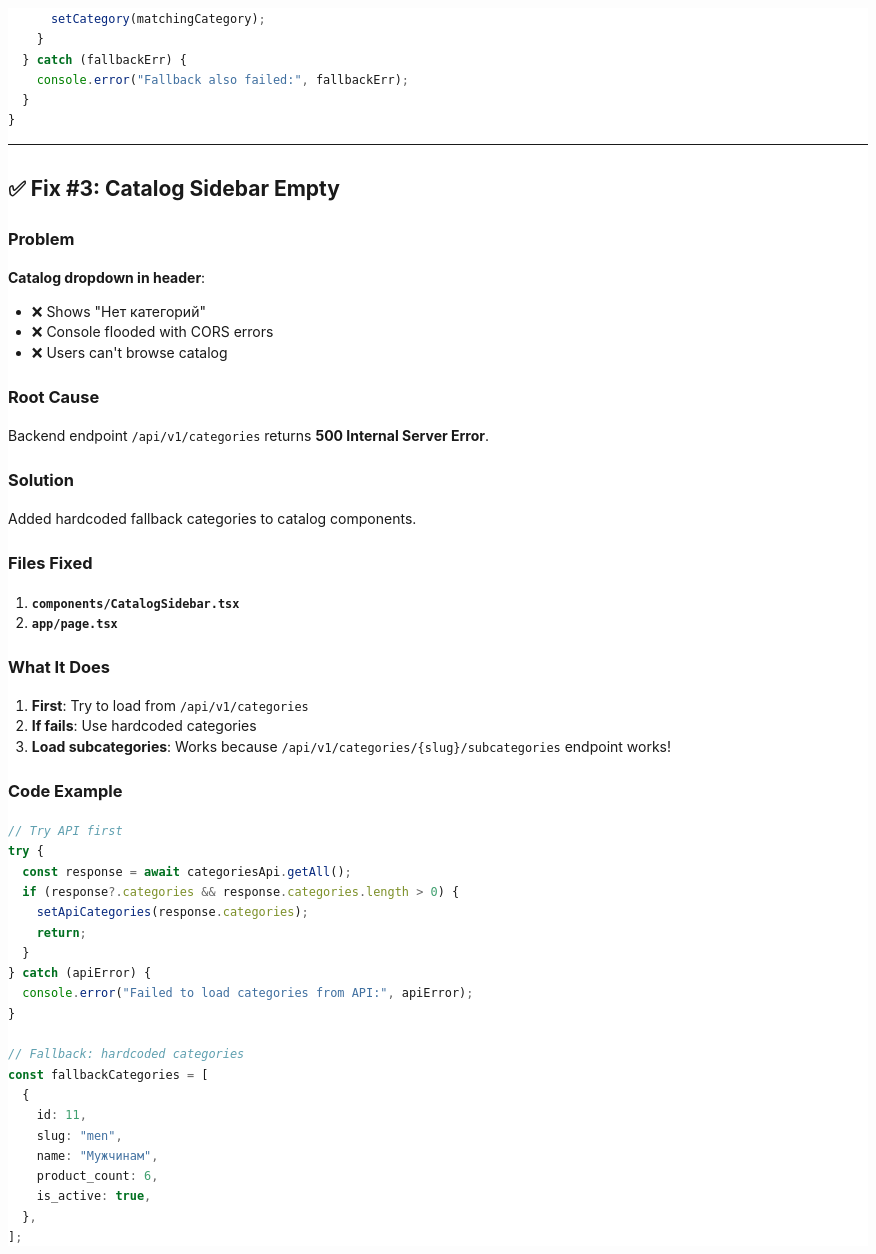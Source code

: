 ```typescript
      setCategory(matchingCategory);
    }
  } catch (fallbackErr) {
    console.error("Fallback also failed:", fallbackErr);
  }
}
```

---

## ✅ Fix #3: Catalog Sidebar Empty

### Problem

**Catalog dropdown in header**:

- ❌ Shows "Нет категорий"
- ❌ Console flooded with CORS errors
- ❌ Users can't browse catalog

### Root Cause

Backend endpoint `/api/v1/categories` returns **500 Internal Server Error**.

### Solution

Added hardcoded fallback categories to catalog components.

### Files Fixed

1. **`components/CatalogSidebar.tsx`**
2. **`app/page.tsx`**

### What It Does

1. **First**: Try to load from `/api/v1/categories`
2. **If fails**: Use hardcoded categories
3. **Load subcategories**: Works because `/api/v1/categories/{slug}/subcategories` endpoint works!

### Code Example

```typescript
// Try API first
try {
  const response = await categoriesApi.getAll();
  if (response?.categories && response.categories.length > 0) {
    setApiCategories(response.categories);
    return;
  }
} catch (apiError) {
  console.error("Failed to load categories from API:", apiError);
}

// Fallback: hardcoded categories
const fallbackCategories = [
  {
    id: 11,
    slug: "men",
    name: "Мужчинам",
    product_count: 6,
    is_active: true,
  },
];

```
